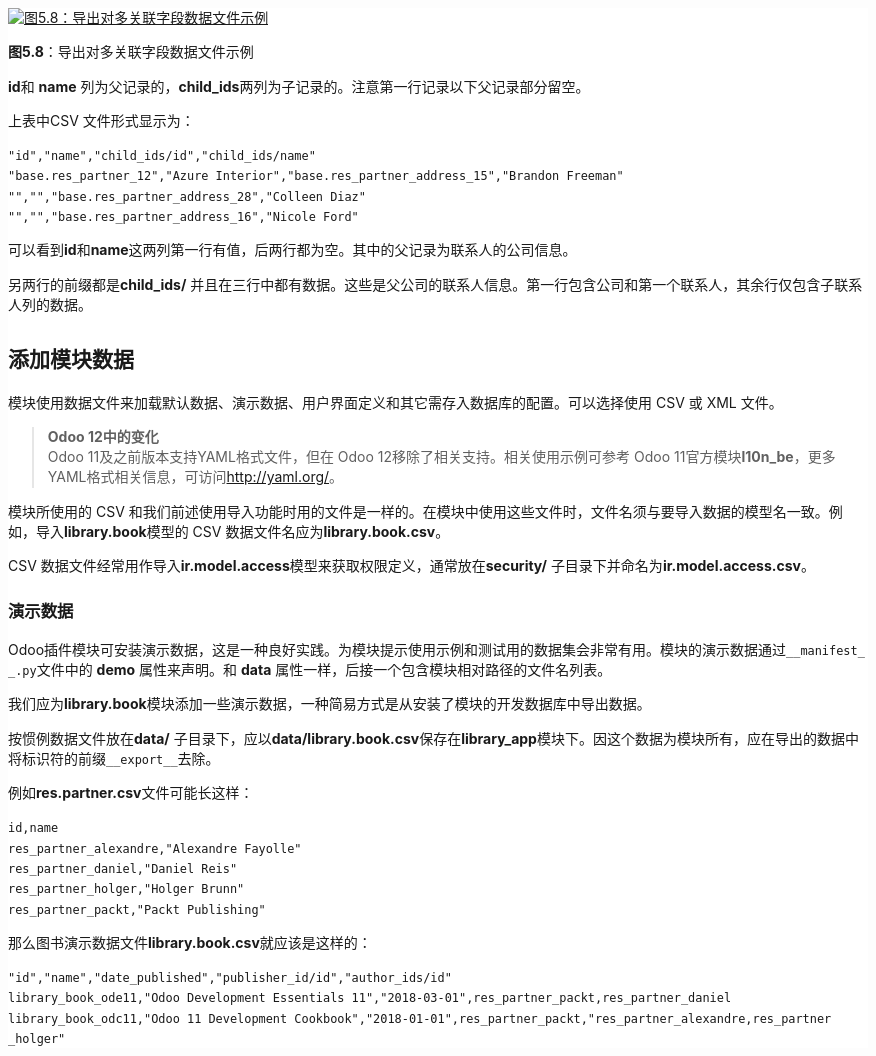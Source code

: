 [![图5.8：导出对多关联字段数据文件示例](https://p3-juejin.byteimg.com/tos-cn-i-k3u1fbpfcp/c320176797f54ecbbdab2a6f6e5d39d4~tplv-k3u1fbpfcp-zoom-1.image)](https://i.cdnl.ink/homepage/wp-content/uploads/2022/05/2022052012055450.jpg)

**图5.8**：导出对多关联字段数据文件示例

**id**和 **name** 列为父记录的，**child_ids**两列为子记录的。注意第一行记录以下父记录部分留空。

上表中CSV 文件形式显示为：

```
"id","name","child_ids/id","child_ids/name"
"base.res_partner_12","Azure Interior","base.res_partner_address_15","Brandon Freeman"
"","","base.res_partner_address_28","Colleen Diaz"
"","","base.res_partner_address_16","Nicole Ford"
```

可以看到**id**和**name**这两列第一行有值，后两行都为空。其中的父记录为联系人的公司信息。

另两行的前缀都是**child_ids/** 并且在三行中都有数据。这些是父公司的联系人信息。第一行包含公司和第一个联系人，其余行仅包含子联系人列的数据。

## 添加模块数据

模块使用数据文件来加载默认数据、演示数据、用户界面定义和其它需存入数据库的配置。可以选择使用 CSV 或 XML 文件。

> **Odoo 12中的变化**\
> Odoo 11及之前版本支持YAML格式文件，但在 Odoo 12移除了相关支持。相关使用示例可参考 Odoo 11官方模块**l10n_be**，更多YAML格式相关信息，可访问<http://yaml.org/>。

模块所使用的 CSV 和我们前述使用导入功能时用的文件是一样的。在模块中使用这些文件时，文件名须与要导入数据的模型名一致。例如，导入**library.book**模型的 CSV 数据文件名应为**library.book.csv**。

CSV 数据文件经常用作导入**ir.model.access**模型来获取权限定义，通常放在**security/** 子目录下并命名为**ir.model.access.csv**。

### 演示数据

Odoo插件模块可安装演示数据，这是一种良好实践。为模块提示使用示例和测试用的数据集会非常有用。模块的演示数据通过`__manifest__.py`文件中的 **demo** 属性来声明。和 **data** 属性一样，后接一个包含模块相对路径的文件名列表。

我们应为**library.book**模块添加一些演示数据，一种简易方式是从安装了模块的开发数据库中导出数据。

按惯例数据文件放在**data/** 子目录下，应以**data/library.book.csv**保存在**library_app**模块下。因这个数据为模块所有，应在导出的数据中将标识符的前缀`__export__`去除。

例如**res.partner.csv**文件可能长这样：

```
id,name
res_partner_alexandre,"Alexandre Fayolle"
res_partner_daniel,"Daniel Reis"
res_partner_holger,"Holger Brunn"
res_partner_packt,"Packt Publishing"
```

那么图书演示数据文件**library.book.csv**就应该是这样的：

```
"id","name","date_published","publisher_id/id","author_ids/id"
library_book_ode11,"Odoo Development Essentials 11","2018-03-01",res_partner_packt,res_partner_daniel
library_book_odc11,"Odoo 11 Development Cookbook","2018-01-01",res_partner_packt,"res_partner_alexandre,res_partner
_holger"
```
